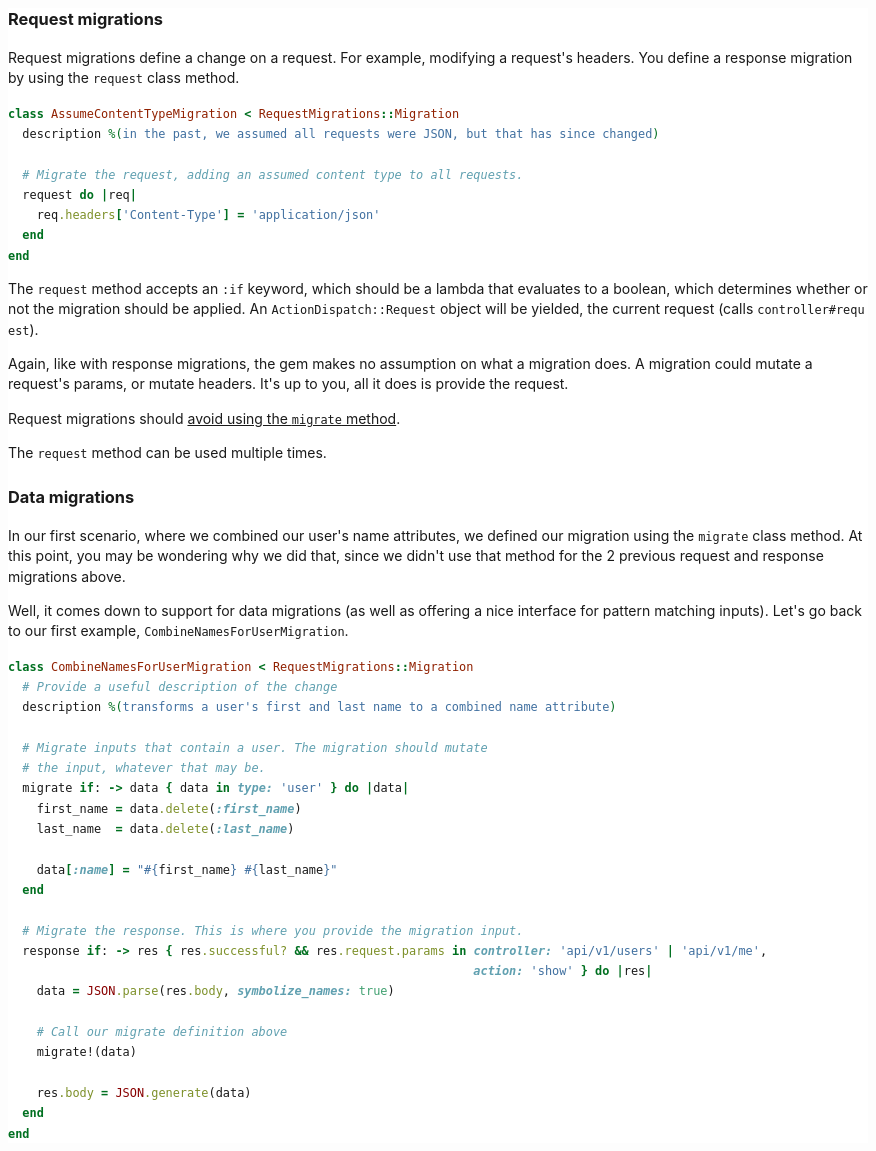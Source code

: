 ### Request migrations

Request migrations define a change on a request. For example, modifying a request's
headers. You define a response migration by using the `request` class method.

```ruby
class AssumeContentTypeMigration < RequestMigrations::Migration
  description %(in the past, we assumed all requests were JSON, but that has since changed)

  # Migrate the request, adding an assumed content type to all requests.
  request do |req|
    req.headers['Content-Type'] = 'application/json'
  end
end
```

The `request` method accepts an `:if` keyword, which should be a lambda
that evaluates to a boolean, which determines whether or not the migration
should be applied. An `ActionDispatch::Request` object will be yielded,
the current request (calls `controller#request`).

Again, like with response migrations, the gem makes no assumption on what
a migration does. A migration could mutate a request's params, or mutate
headers. It's up to you, all it does is provide the request.

Request migrations should [avoid using the `migrate` method](#avoid-migrate-for-request-migrations).

The `request` method can be used multiple times.

### Data migrations

In our first scenario, where we combined our user's name attributes, we defined
our migration using the `migrate` class method. At this point, you may be wondering
why we did that, since we didn't use that method for the 2 previous request and
response migrations above.

Well, it comes down to support for data migrations (as well as offering a nice
interface for pattern matching inputs). Let's go back to our first example,
`CombineNamesForUserMigration`.

```ruby
class CombineNamesForUserMigration < RequestMigrations::Migration
  # Provide a useful description of the change
  description %(transforms a user's first and last name to a combined name attribute)

  # Migrate inputs that contain a user. The migration should mutate
  # the input, whatever that may be.
  migrate if: -> data { data in type: 'user' } do |data|
    first_name = data.delete(:first_name)
    last_name  = data.delete(:last_name)

    data[:name] = "#{first_name} #{last_name}"
  end

  # Migrate the response. This is where you provide the migration input.
  response if: -> res { res.successful? && res.request.params in controller: 'api/v1/users' | 'api/v1/me',
                                                                 action: 'show' } do |res|
    data = JSON.parse(res.body, symbolize_names: true)

    # Call our migrate definition above
    migrate!(data)

    res.body = JSON.generate(data)
  end
end
```